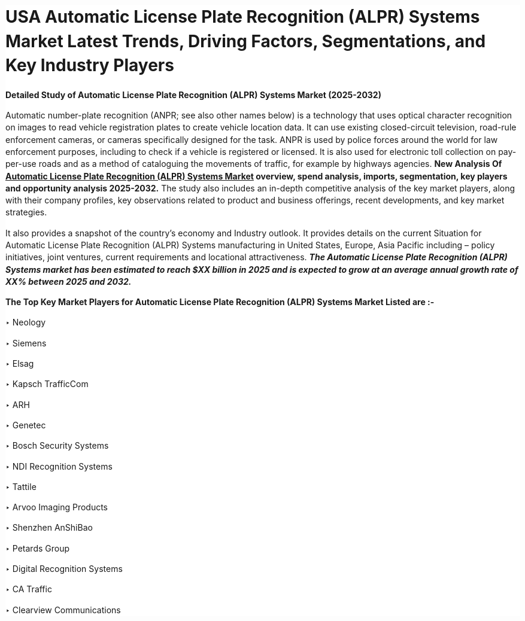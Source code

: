 # USA Automatic License Plate Recognition (ALPR) Systems Market Latest Trends, Driving Factors, Segmentations, and Key Industry Players

<strong>Detailed Study of Automatic License Plate Recognition (ALPR) Systems Market (2025-2032)</strong>

Automatic number-plate recognition (ANPR; see also other names below) is a technology that uses optical character recognition on images to read vehicle registration plates to create vehicle location data. It can use existing closed-circuit television, road-rule enforcement cameras, or cameras specifically designed for the task. ANPR is used by police forces around the world for law enforcement purposes, including to check if a vehicle is registered or licensed. It is also used for electronic toll collection on pay-per-use roads and as a method of cataloguing the movements of traffic, for example by highways agencies. <strong>New Analysis Of <a href=https://www.reportsinsights.com/sample/671995>Automatic License Plate Recognition (ALPR) Systems Market</a> overview, spend analysis, imports, segmentation, key players and opportunity analysis 2025-2032.</strong> The study also includes an in-depth competitive analysis of the key market players, along with their company profiles, key observations related to product and business offerings, recent developments, and key market strategies.

It also provides a snapshot of the country’s economy and Industry outlook. It provides details on the current Situation for Automatic License Plate Recognition (ALPR) Systems manufacturing in United States, Europe, Asia Pacific including – policy initiatives, joint ventures, current requirements and locational attractiveness. <strong><em>The Automatic License Plate Recognition (ALPR) Systems market has been estimated to reach $XX billion in 2025 and is expected to grow at an average annual growth rate of XX% between 2025 and 2032.</em></strong>

<strong>The Top Key Market Players for Automatic License Plate Recognition (ALPR) Systems Market Listed are :-</strong> 

‣ Neology

‣ Siemens

‣ Elsag

‣ Kapsch TrafficCom

‣ ARH

‣ Genetec

‣ Bosch Security Systems

‣ NDI Recognition Systems

‣ Tattile

‣ Arvoo Imaging Products

‣ Shenzhen AnShiBao

‣ Petards Group

‣ Digital Recognition Systems

‣ CA Traffic

‣ Clearview Communications
